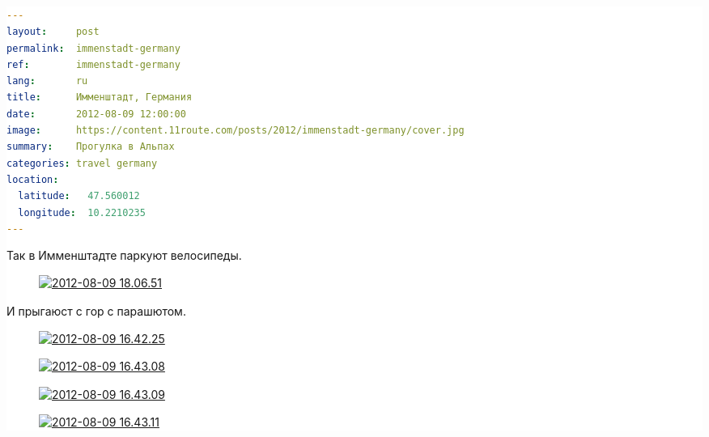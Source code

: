```yaml
---
layout:     post
permalink:  immenstadt-germany
ref:        immenstadt-germany
lang:       ru
title:      Имменштадт, Германия
date:       2012-08-09 12:00:00
image:      https://content.11route.com/posts/2012/immenstadt-germany/cover.jpg
summary:    Прогулка в Альпах
categories: travel germany
location:
  latitude:   47.560012
  longitude:  10.2210235
---
```


Так в Имменштадте паркуют велосипеды.

<figure itemprop="associatedMedia" itemscope itemtype="http://schema.org/ImageObject">
  <a href="https://content.11route.com/posts/2012/immenstadt-germany/12862049895_77527ab89e_o.jpg" itemprop="contentUrl" data-size="1936x2592">
    <img src="/images/bg.png" data-src="https://content.11route.com/posts/2012/immenstadt-germany/12862049895_bc444a3b1e_b.jpg" width="765" height="1024" itemprop="thumbnail" alt="2012-08-09 18.06.51" />
  </a>
</figure>


И прыгаюст с гор с парашютом.

<figure itemprop="associatedMedia" itemscope itemtype="http://schema.org/ImageObject">
  <a href="https://content.11route.com/posts/2012/immenstadt-germany/12862155775_29277aa064_o.jpg" itemprop="contentUrl" data-size="1936x2592">
    <img src="/images/bg.png" data-src="https://content.11route.com/posts/2012/immenstadt-germany/12862155775_a03f4a0068_b.jpg" width="765" height="1024" itemprop="thumbnail" alt="2012-08-09 16.42.25" />
  </a>
</figure>

<figure itemprop="associatedMedia" itemscope itemtype="http://schema.org/ImageObject">
  <a href="https://content.11route.com/posts/2012/immenstadt-germany/12862141165_832f74bbbe_o.jpg" itemprop="contentUrl" data-size="2592x1936">
    <img src="/images/bg.png" data-src="https://content.11route.com/posts/2012/immenstadt-germany/12862141165_749e8fc380_b.jpg" width="1024" height="765" itemprop="thumbnail" alt="2012-08-09 16.43.08" />
  </a>
</figure>

<figure itemprop="associatedMedia" itemscope itemtype="http://schema.org/ImageObject">
  <a href="https://content.11route.com/posts/2012/immenstadt-germany/12862128765_3537ce2229_o.jpg" itemprop="contentUrl" data-size="2592x1936">
    <img src="/images/bg.png" data-src="https://content.11route.com/posts/2012/immenstadt-germany/12862128765_d35e2855c2_b.jpg" width="1024" height="765" itemprop="thumbnail" alt="2012-08-09 16.43.09" />
  </a>
</figure>

<figure itemprop="associatedMedia" itemscope itemtype="http://schema.org/ImageObject">
  <a href="https://content.11route.com/posts/2012/immenstadt-germany/12862115125_414133444a_o.jpg" itemprop="contentUrl" data-size="2592x1936">
    <img src="/images/bg.png" data-src="https://content.11route.com/posts/2012/immenstadt-germany/12862115125_91a236596c_b.jpg" width="1024" height="765" itemprop="thumbnail" alt="2012-08-09 16.43.11" />
  </a>
</figure>
